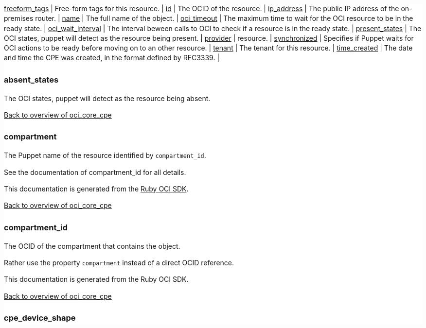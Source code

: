 [freeform_tags](#oci_core_cpe_freeform_tags)                         |   Free-form tags for this resource.                                                                          |
[id](#oci_core_cpe_id)                                               | The OCID of the resource.                                                                                    |
[ip_address](#oci_core_cpe_ip_address)                               |   The public IP address of the on-premises router.                                                           |
[name](#oci_core_cpe_name)                                           | The full name of the object.                                                                                 |
[oci_timeout](#oci_core_cpe_oci_timeout)                             | The maximum time to wait for the OCI resource to be in the ready state.                                      |
[oci_wait_interval](#oci_core_cpe_oci_wait_interval)                 | The interval beween calls to OCI to check if a resource is in the ready state.                               |
[present_states](#oci_core_cpe_present_states)                       | The OCI states, puppet will detect as the resource being present.                                            |
[provider](#oci_core_cpe_provider)                                   | resource.                                                                                                    |
[synchronized](#oci_core_cpe_synchronized)                           | Specifies if Puppet waits for OCI actions to be ready before moving on to an other resource.                 |
[tenant](#oci_core_cpe_tenant)                                       | The tenant for this resource.                                                                                |
[time_created](#oci_core_cpe_time_created)                           |   The date and time the CPE was created, in the format defined by RFC3339.                                   |




### absent_states<a name='oci_core_cpe_absent_states'>

The OCI states, puppet will detect as the resource being absent.



[Back to overview of oci_core_cpe](#attributes)

### compartment<a name='oci_core_cpe_compartment'>

The Puppet name of the resource identified by `compartment_id`.

See the documentation of compartment_id for all details.

This documentation is generated from the [Ruby OCI SDK](https://github.com/oracle/oci-ruby-sdk).



[Back to overview of oci_core_cpe](#attributes)

### compartment_id<a name='oci_core_cpe_compartment_id'>

The OCID of the compartment that contains the object.

Rather use the property `compartment` instead of a direct OCID reference.

This documentation is generated from the Ruby OCI SDK.



[Back to overview of oci_core_cpe](#attributes)

### cpe_device_shape<a name='oci_core_cpe_cpe_device_shape'>
